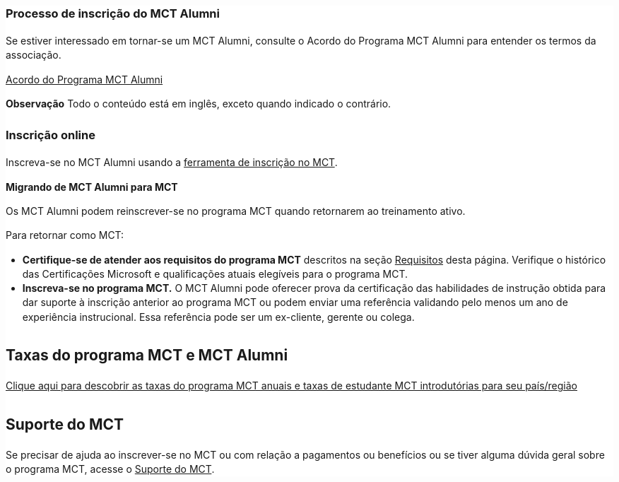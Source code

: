 ### Processo de inscrição do MCT Alumni

Se estiver interessado em tornar-se um MCT Alumni, consulte o Acordo do Programa MCT Alumni para entender os termos da associação.<br/>

[Acordo do Programa MCT Alumni](https://query.prod.cms.rt.microsoft.com/cms/api/am/binary/RE2XP6W)

**Observação** Todo o conteúdo está em inglês, exceto quando indicado o contrário.

### Inscrição online

Inscreva-se no MCT Alumni usando a [ferramenta de inscrição no MCT](https://mcp.microsoft.com/Authenticate/MCT).

**Migrando de MCT Alumni para MCT**

Os MCT Alumni podem reinscrever-se no programa MCT quando retornarem ao treinamento ativo.

Para retornar como MCT:

- **Certifique-se de atender aos requisitos do programa MCT** descritos na seção [Requisitos](https://www.microsoft.com/learning/mct-certification.aspx#mctinfoheading-3) desta página. Verifique o histórico das Certificações Microsoft e qualificações atuais elegíveis para o programa MCT.
- **Inscreva-se no programa MCT.** O MCT Alumni pode oferecer prova da certificação das habilidades de instrução obtida para dar suporte à inscrição anterior ao programa MCT ou podem enviar uma referência validando pelo menos um ano de experiência instrucional. Essa referência pode ser um ex-cliente, gerente ou colega.

## Taxas do programa MCT e MCT Alumni

[Clique aqui para descobrir as taxas do programa MCT anuais e taxas de estudante MCT introdutórias para seu país/região](https://www.microsoft.com/en-us/learning/mct-programfees.aspx)

## Suporte do MCT

Se precisar de ajuda ao inscrever-se no MCT ou com relação a pagamentos ou benefícios ou se tiver alguma dúvida geral sobre o programa MCT, acesse o [Suporte do MCT](https://aka.ms/mctforum).
